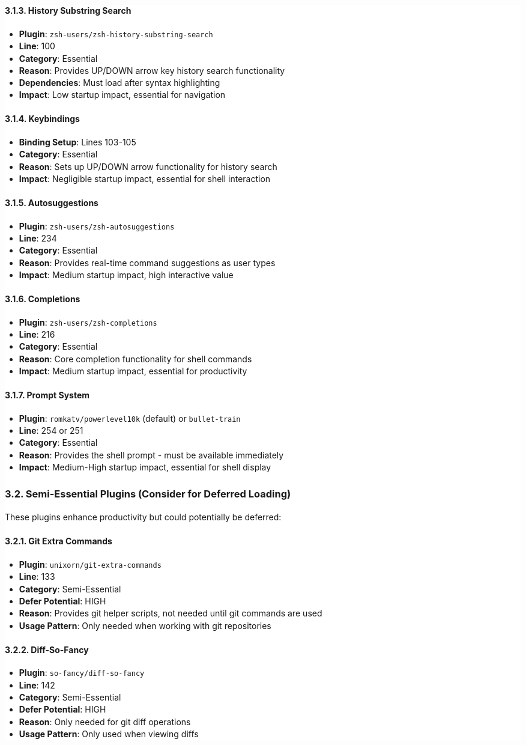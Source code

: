 #### 3.1.3. History Substring Search
- **Plugin**: `zsh-users/zsh-history-substring-search`
- **Line**: 100
- **Category**: Essential
- **Reason**: Provides UP/DOWN arrow key history search functionality
- **Dependencies**: Must load after syntax highlighting
- **Impact**: Low startup impact, essential for navigation

#### 3.1.4. Keybindings
- **Binding Setup**: Lines 103-105
- **Category**: Essential
- **Reason**: Sets up UP/DOWN arrow functionality for history search
- **Impact**: Negligible startup impact, essential for shell interaction

#### 3.1.5. Autosuggestions
- **Plugin**: `zsh-users/zsh-autosuggestions`
- **Line**: 234
- **Category**: Essential
- **Reason**: Provides real-time command suggestions as user types
- **Impact**: Medium startup impact, high interactive value

#### 3.1.6. Completions
- **Plugin**: `zsh-users/zsh-completions`
- **Line**: 216
- **Category**: Essential
- **Reason**: Core completion functionality for shell commands
- **Impact**: Medium startup impact, essential for productivity

#### 3.1.7. Prompt System
- **Plugin**: `romkatv/powerlevel10k` (default) or `bullet-train`
- **Line**: 254 or 251
- **Category**: Essential
- **Reason**: Provides the shell prompt - must be available immediately
- **Impact**: Medium-High startup impact, essential for shell display

### 3.2. Semi-Essential Plugins (Consider for Deferred Loading)

These plugins enhance productivity but could potentially be deferred:

#### 3.2.1. Git Extra Commands
- **Plugin**: `unixorn/git-extra-commands`
- **Line**: 133
- **Category**: Semi-Essential
- **Defer Potential**: HIGH
- **Reason**: Provides git helper scripts, not needed until git commands are used
- **Usage Pattern**: Only needed when working with git repositories

#### 3.2.2. Diff-So-Fancy
- **Plugin**: `so-fancy/diff-so-fancy`
- **Line**: 142
- **Category**: Semi-Essential
- **Defer Potential**: HIGH
- **Reason**: Only needed for git diff operations
- **Usage Pattern**: Only used when viewing diffs
